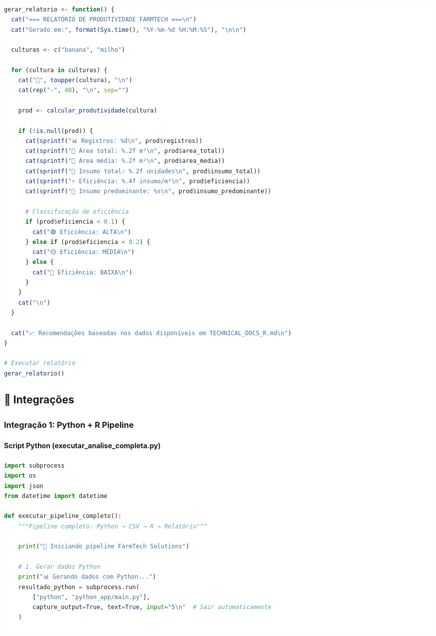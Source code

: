 ```r
gerar_relatorio <- function() {
  cat("=== RELATÓRIO DE PRODUTIVIDADE FARMTECH ===\n")
  cat("Gerado em:", format(Sys.time(), "%Y-%m-%d %H:%M:%S"), "\n\n")
  
  culturas <- c("banana", "milho")
  
  for (cultura in culturas) {
    cat("🌱", toupper(cultura), "\n")
    cat(rep("-", 40), "\n", sep="")
    
    prod <- calcular_produtividade(cultura)
    
    if (!is.null(prod)) {
      cat(sprintf("📊 Registros: %d\n", prod$registros))
      cat(sprintf("📐 Área total: %.2f m²\n", prod$area_total))
      cat(sprintf("📏 Área média: %.2f m²\n", prod$area_media))
      cat(sprintf("🧪 Insumo total: %.2f unidades\n", prod$insumo_total))
      cat(sprintf("⚡ Eficiência: %.4f insumo/m²\n", prod$eficiencia))
      cat(sprintf("🥇 Insumo predominante: %s\n", prod$insumo_predominante))
      
      # Classificação de eficiência
      if (prod$eficiencia < 0.1) {
        cat("🟢 Eficiência: ALTA\n")
      } else if (prod$eficiencia < 0.2) {
        cat("🟡 Eficiência: MÉDIA\n")
      } else {
        cat("🔴 Eficiência: BAIXA\n")
      }
    }
    cat("\n")
  }
  
  cat("📈 Recomendações baseadas nos dados disponíveis em TECHNICAL_DOCS_R.md\n")
}

# Executar relatório
gerar_relatorio()
```

## 🔗 Integrações

### Integração 1: Python + R Pipeline

#### Script Python (executar_analise_completa.py)
```python
import subprocess
import os
import json
from datetime import datetime

def executar_pipeline_completo():
    """Pipeline completo: Python → CSV → R → Relatório"""
    
    print("🚀 Iniciando pipeline FarmTech Solutions")
    
    # 1. Gerar dados Python
    print("📊 Gerando dados com Python...")
    resultado_python = subprocess.run(
        ["python", "python_app/main.py"], 
        capture_output=True, text=True, input="5\n"  # Sair automaticamente
    )
    
```